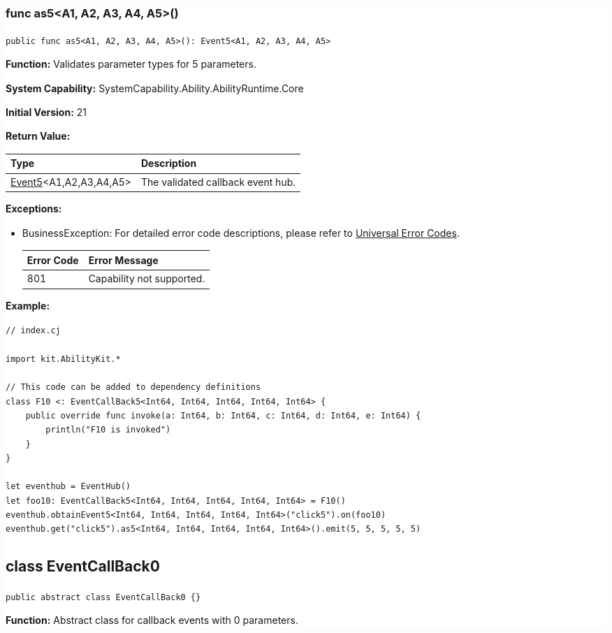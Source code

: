 ### func as5\<A1, A2, A3, A4, A5>()  

```cangjie  
public func as5<A1, A2, A3, A4, A5>(): Event5<A1, A2, A3, A4, A5>  
```  

**Function:** Validates parameter types for 5 parameters.  

**System Capability:** SystemCapability.Ability.AbilityRuntime.Core  

**Initial Version:** 21  

**Return Value:**  

| Type | Description |  
|:----|:----|  
| [Event5](#class-event5)\<A1,A2,A3,A4,A5> | The validated callback event hub. |  

**Exceptions:**  

- BusinessException: For detailed error code descriptions, please refer to [Universal Error Codes](../../errorcodes/cj-errorcode-universal.md).  

  | Error Code | Error Message |  
  |:------|:-------------------------|  
  | 801 | Capability not supported. |  

**Example:**  

  

```cangjie  
// index.cj  

import kit.AbilityKit.*  

// This code can be added to dependency definitions  
class F10 <: EventCallBack5<Int64, Int64, Int64, Int64, Int64> {  
    public override func invoke(a: Int64, b: Int64, c: Int64, d: Int64, e: Int64) {  
        println("F10 is invoked")  
    }  
}  

let eventhub = EventHub()  
let foo10: EventCallBack5<Int64, Int64, Int64, Int64, Int64> = F10()  
eventhub.obtainEvent5<Int64, Int64, Int64, Int64, Int64>("click5").on(foo10)  
eventhub.get("click5").as5<Int64, Int64, Int64, Int64, Int64>().emit(5, 5, 5, 5, 5)  
```  

## class EventCallBack0  

```cangjie  
public abstract class EventCallBack0 {}  
```  

**Function:** Abstract class for callback events with 0 parameters.  
